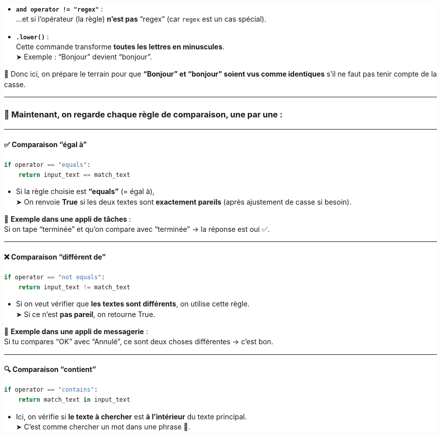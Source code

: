 - **`and operator != "regex"`** :  
  ...et si l’opérateur (la règle) **n’est pas** “regex” (car `regex` est un cas spécial).

- **`.lower()`** :  
  Cette commande transforme **toutes les lettres en minuscules**.  
  ➤ Exemple : “Bonjour” devient “bonjour”.

🎯 Donc ici, on prépare le terrain pour que **“Bonjour” et “bonjour” soient vus comme identiques** s’il ne faut pas tenir compte de la casse.

---

### 🧩 Maintenant, on regarde chaque règle de comparaison, une par une :

---

#### ✅ Comparaison “égal à”

```python
if operator == "equals":
    return input_text == match_text
```

- Si la règle choisie est **“equals”** (= égal à),  
  ➤ On renvoie **True** si les deux textes sont **exactement pareils** (après ajustement de casse si besoin).

🧠 **Exemple dans une appli de tâches** :  
Si on tape “terminée” et qu’on compare avec “terminée” → la réponse est oui ✅.

---

#### ❌ Comparaison “différent de”

```python
if operator == "not equals":
    return input_text != match_text
```

- Si on veut vérifier que **les textes sont différents**, on utilise cette règle.  
  ➤ Si ce n’est **pas pareil**, on retourne True.

🧠 **Exemple dans une appli de messagerie** :  
Si tu compares “OK” avec “Annulé”, ce sont deux choses différentes → c’est bon.

---

#### 🔍 Comparaison “contient”

```python
if operator == "contains":
    return match_text in input_text
```

- Ici, on vérifie si **le texte à chercher** est **à l’intérieur** du texte principal.  
  ➤ C’est comme chercher un mot dans une phrase 📖.
